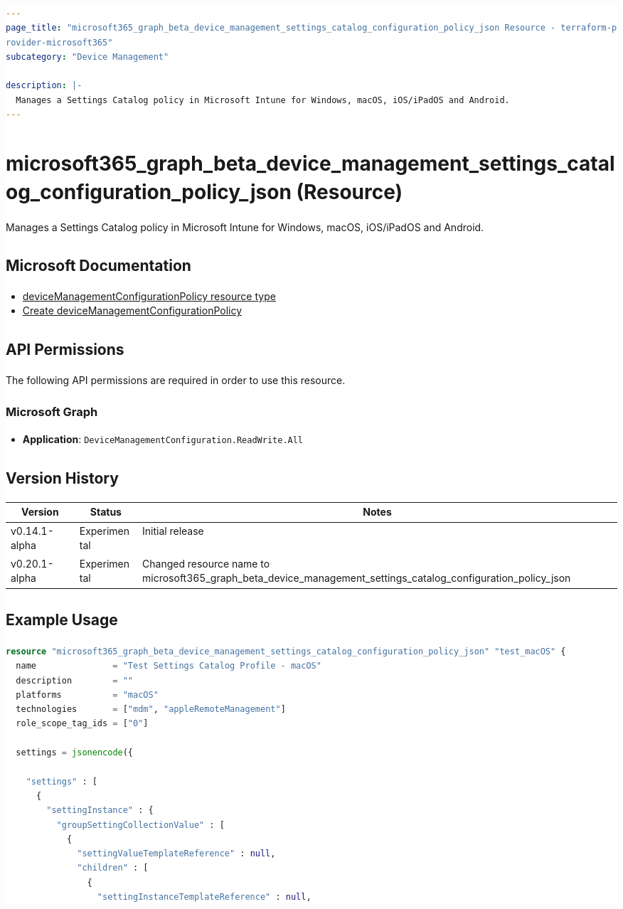 ```yaml
---
page_title: "microsoft365_graph_beta_device_management_settings_catalog_configuration_policy_json Resource - terraform-provider-microsoft365"
subcategory: "Device Management"

description: |-
  Manages a Settings Catalog policy in Microsoft Intune for Windows, macOS, iOS/iPadOS and Android.
---
```


# microsoft365_graph_beta_device_management_settings_catalog_configuration_policy_json (Resource)

Manages a Settings Catalog policy in Microsoft Intune for Windows, macOS, iOS/iPadOS and Android.

## Microsoft Documentation

- [deviceManagementConfigurationPolicy resource type](https://learn.microsoft.com/en-us/graph/api/resources/intune-deviceconfigv2-devicemanagementconfigurationpolicy?view=graph-rest-beta)
- [Create deviceManagementConfigurationPolicy](https://learn.microsoft.com/en-us/graph/api/intune-deviceconfigv2-devicemanagementconfigurationpolicy-create?view=graph-rest-beta)

## API Permissions

The following API permissions are required in order to use this resource.

### Microsoft Graph

- **Application**: `DeviceManagementConfiguration.ReadWrite.All`

## Version History

| Version | Status | Notes |
|---------|--------|-------|
| v0.14.1-alpha | Experimental | Initial release |
| v0.20.1-alpha | Experimental | Changed resource name to microsoft365_graph_beta_device_management_settings_catalog_configuration_policy_json |

## Example Usage

```terraform
resource "microsoft365_graph_beta_device_management_settings_catalog_configuration_policy_json" "test_macOS" {
  name               = "Test Settings Catalog Profile - macOS"
  description        = ""
  platforms          = "macOS"
  technologies       = ["mdm", "appleRemoteManagement"]
  role_scope_tag_ids = ["0"]

  settings = jsonencode({

    "settings" : [
      {
        "settingInstance" : {
          "groupSettingCollectionValue" : [
            {
              "settingValueTemplateReference" : null,
              "children" : [
                {
                  "settingInstanceTemplateReference" : null,
```